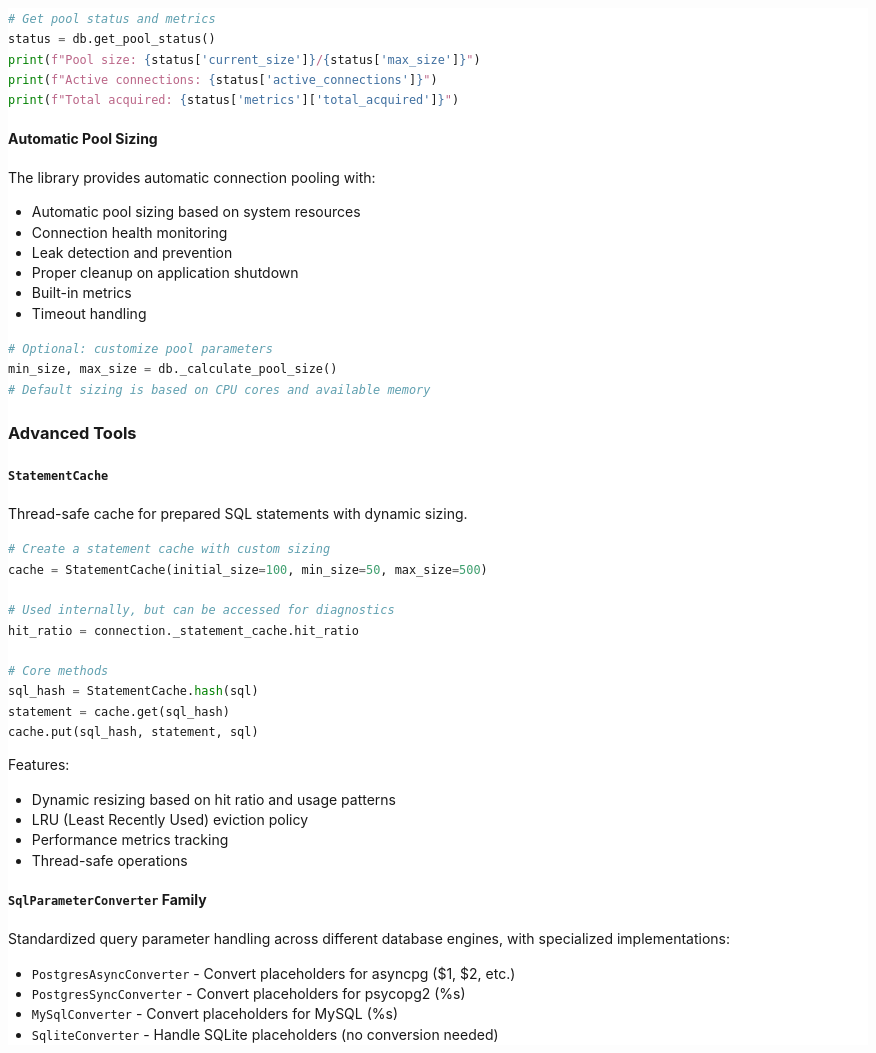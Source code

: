 ```python
# Get pool status and metrics
status = db.get_pool_status()
print(f"Pool size: {status['current_size']}/{status['max_size']}")
print(f"Active connections: {status['active_connections']}")
print(f"Total acquired: {status['metrics']['total_acquired']}")
```

#### Automatic Pool Sizing

The library provides automatic connection pooling with:

- Automatic pool sizing based on system resources
- Connection health monitoring
- Leak detection and prevention
- Proper cleanup on application shutdown
- Built-in metrics
- Timeout handling

```python
# Optional: customize pool parameters
min_size, max_size = db._calculate_pool_size()
# Default sizing is based on CPU cores and available memory
```

### Advanced Tools

#### `StatementCache`
Thread-safe cache for prepared SQL statements with dynamic sizing.

```python
# Create a statement cache with custom sizing
cache = StatementCache(initial_size=100, min_size=50, max_size=500)

# Used internally, but can be accessed for diagnostics
hit_ratio = connection._statement_cache.hit_ratio

# Core methods
sql_hash = StatementCache.hash(sql)
statement = cache.get(sql_hash)
cache.put(sql_hash, statement, sql)
```

Features:
- Dynamic resizing based on hit ratio and usage patterns
- LRU (Least Recently Used) eviction policy
- Performance metrics tracking
- Thread-safe operations

#### `SqlParameterConverter` Family
Standardized query parameter handling across different database engines, with specialized implementations:

- `PostgresAsyncConverter` - Convert placeholders for asyncpg ($1, $2, etc.)
- `PostgresSyncConverter` - Convert placeholders for psycopg2 (%s)
- `MySqlConverter` - Convert placeholders for MySQL (%s)
- `SqliteConverter` - Handle SQLite placeholders (no conversion needed)
